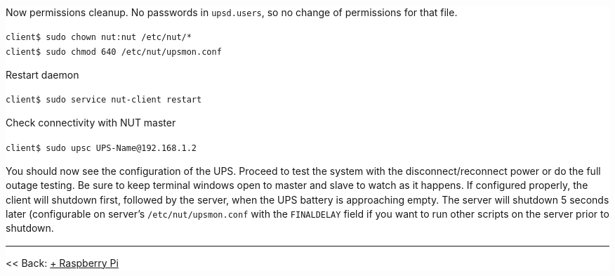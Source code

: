 Now permissions cleanup. No passwords in `upsd.users`, so no change of permissions for that file.
```
client$ sudo chown nut:nut /etc/nut/*
client$ sudo chmod 640 /etc/nut/upsmon.conf
```

Restart daemon
```
client$ sudo service nut-client restart
```

Check connectivity with NUT master
```
client$ sudo upsc UPS-Name@192.168.1.2
```

You should now see the configuration of the UPS.
Proceed to test the system with the disconnect/reconnect power or do the full outage testing. Be sure to keep terminal windows open to master and slave to watch as it happens. If configured properly, the client will shutdown first, followed by the server, when the UPS battery is approaching empty. The server will shutdown 5 seconds later (configurable on server’s `/etc/nut/upsmon.conf` with the `FINALDELAY` field if you want to run other scripts on the server prior to shutdown.

------

<< Back: [+ Raspberry Pi](index.md)
